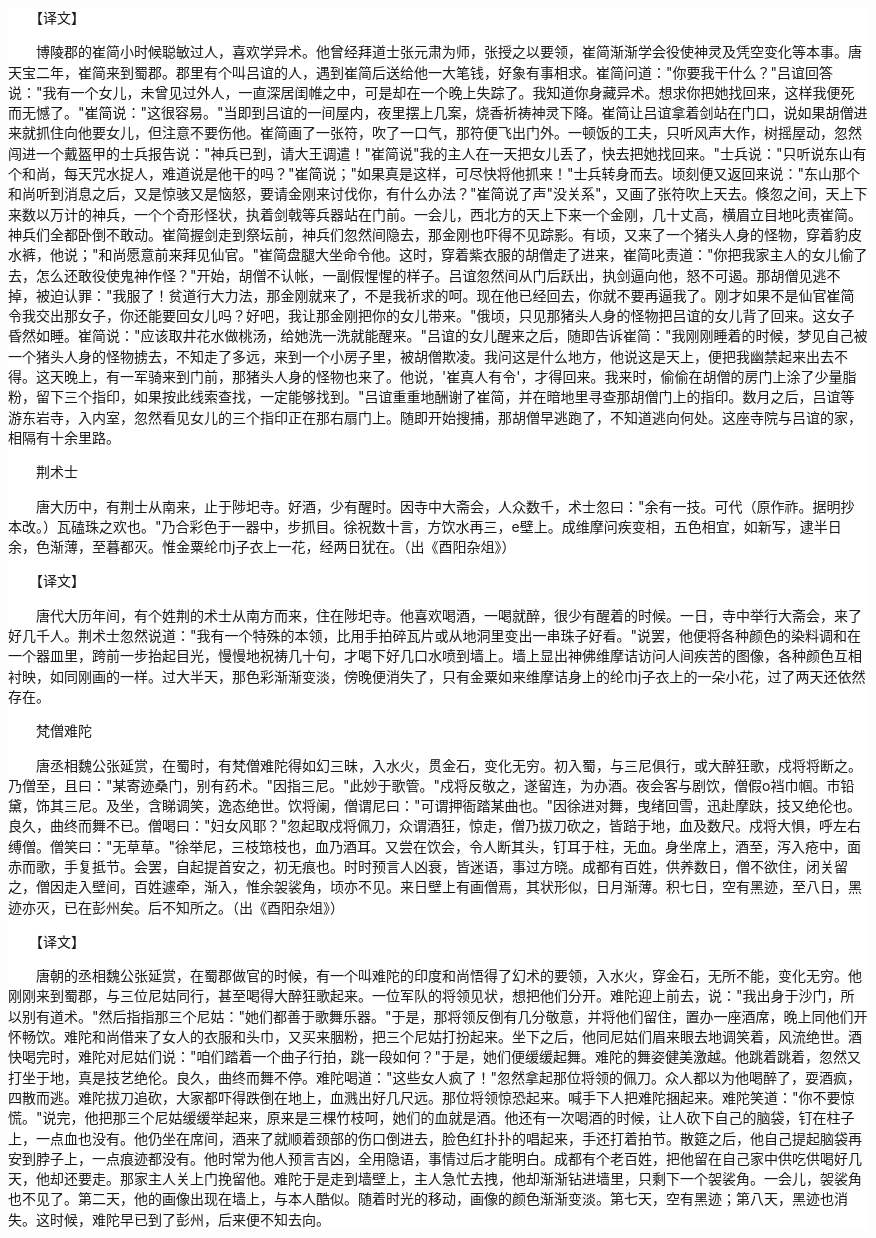  

　　【译文】

 

　　博陵郡的崔简小时候聪敏过人，喜欢学异术。他曾经拜道士张元肃为师，张授之以要领，崔简渐渐学会役使神灵及凭空变化等本事。唐天宝二年，崔简来到蜀郡。郡里有个叫吕谊的人，遇到崔简后送给他一大笔钱，好象有事相求。崔简问道："你要我干什么？"吕谊回答说："我有一个女儿，未曾见过外人，一直深居闺帷之中，可是却在一个晚上失踪了。我知道你身藏异术。想求你把她找回来，这样我便死而无憾了。"崔简说："这很容易。"当即到吕谊的一间屋内，夜里摆上几案，烧香祈祷神灵下降。崔简让吕谊拿着剑站在门口，说如果胡僧进来就抓住向他要女儿，但注意不要伤他。崔简画了一张符，吹了一口气，那符便飞出门外。一顿饭的工夫，只听风声大作，树摇屋动，忽然闯进一个戴盔甲的士兵报告说："神兵已到，请大王调遣！"崔简说"我的主人在一天把女儿丢了，快去把她找回来。"士兵说："只听说东山有个和尚，每天咒水捉人，难道说是他干的吗？"崔简说；"如果真是这样，可尽快将他抓来！"士兵转身而去。顷刻便又返回来说："东山那个和尚听到消息之后，又是惊骇又是恼怒，要请金刚来讨伐你，有什么办法？"崔简说了声"没关系"，又画了张符吹上天去。倏忽之间，天上下来数以万计的神兵，一个个奇形怪状，执着剑戟等兵器站在门前。一会儿，西北方的天上下来一个金刚，几十丈高，横眉立目地叱责崔简。神兵们全都卧倒不敢动。崔简握剑走到祭坛前，神兵们忽然间隐去，那金刚也吓得不见踪影。有顷，又来了一个猪头人身的怪物，穿着豹皮水裤，他说；"和尚愿意前来拜见仙官。"崔简盘腿大坐命令他。这时，穿着紫衣服的胡僧走了进来，崔简叱责道："你把我家主人的女儿偷了去，怎么还敢役使鬼神作怪？"开始，胡僧不认帐，一副假惺惺的样子。吕谊忽然间从门后跃出，执剑逼向他，怒不可遏。那胡僧见逃不掉，被迫认罪："我服了！贫道行大力法，那金刚就来了，不是我祈求的呵。现在他已经回去，你就不要再逼我了。刚才如果不是仙官崔简令我交出那女子，你还能要回女儿吗？好吧，我让那金刚把你的女儿带来。"俄顷，只见那猪头人身的怪物把吕谊的女儿背了回来。这女子昏然如睡。崔简说："应该取井花水做桃汤，给她洗一洗就能醒来。"吕谊的女儿醒来之后，随即告诉崔简："我刚刚睡着的时候，梦见自己被一个猪头人身的怪物掳去，不知走了多远，来到一个小房子里，被胡僧欺凌。我问这是什么地方，他说这是天上，便把我幽禁起来出去不得。这天晚上，有一军骑来到门前，那猪头人身的怪物也来了。他说，'崔真人有令'，才得回来。我来时，偷偷在胡僧的房门上涂了少量脂粉，留下三个指印，如果按此线索查找，一定能够找到。"吕谊重重地酬谢了崔简，并在暗地里寻查那胡僧门上的指印。数月之后，吕谊等游东岩寺，入内室，忽然看见女儿的三个指印正在那右扇门上。随即开始搜捕，那胡僧早逃跑了，不知道逃向何处。这座寺院与吕谊的家，相隔有十余里路。

 

　　荆术士　　

 

　　唐大历中，有荆士从南来，止于陟圯寺。好酒，少有醒时。因寺中大斋会，人众数千，术士忽曰："余有一技。可代（原作祚。据明抄本改。）瓦磕珠之欢也。"乃合彩色于一器中，步抓目。徐祝数十言，方饮水再三，e壁上。成维摩问疾变相，五色相宜，如新写，逮半日余，色渐薄，至暮都灭。惟金粟纶巾j子衣上一花，经两日犹在。（出《酉阳杂俎》）

 

　　【译文】

 

　　唐代大历年间，有个姓荆的术士从南方而来，住在陟圯寺。他喜欢喝酒，一喝就醉，很少有醒着的时候。一日，寺中举行大斋会，来了好几千人。荆术士忽然说道："我有一个特殊的本领，比用手拍碎瓦片或从地洞里变出一串珠子好看。"说罢，他便将各种颜色的染料调和在一个器皿里，跨前一步抬起目光，慢慢地祝祷几十句，才喝下好几口水喷到墙上。墙上显出神佛维摩诘访问人间疾苦的图像，各种颜色互相衬映，如同刚画的一样。过大半天，那色彩渐渐变淡，傍晚便消失了，只有金粟如来维摩诘身上的纶巾j子衣上的一朵小花，过了两天还依然存在。

 

　　梵僧难陀　　

 

　　唐丞相魏公张延赏，在蜀时，有梵僧难陀得如幻三昧，入水火，贯金石，变化无穷。初入蜀，与三尼俱行，或大醉狂歌，戍将将断之。乃僧至，且曰："某寄迹桑门，别有药术。"因指三尼。"此妙于歌管。"戍将反敬之，遂留连，为办酒。夜会客与剧饮，僧假o裆巾帼。市铅黛，饰其三尼。及坐，含睇调笑，逸态绝世。饮将阑，僧谓尼曰："可谓押衙踏某曲也。"因徐进对舞，曳绪回雪，迅赴摩趺，技又绝伦也。良久，曲终而舞不已。僧喝曰："妇女风耶？"忽起取戍将佩刀，众谓酒狂，惊走，僧乃拔刀砍之，皆踣于地，血及数尺。戍将大惧，呼左右缚僧。僧笑曰："无草草。"徐举尼，三枝筇枝也，血乃酒耳。又尝在饮会，令人断其头，钉耳于柱，无血。身坐席上，酒至，泻入疮中，面赤而歌，手复抵节。会罢，自起提首安之，初无痕也。时时预言人凶衰，皆迷语，事过方晓。成都有百姓，供养数日，僧不欲住，闭关留之，僧因走入壁间，百姓遽牵，渐入，惟余袈裟角，顷亦不见。来日壁上有画僧焉，其状形似，日月渐薄。积七日，空有黑迹，至八日，黑迹亦灭，已在彭州矣。后不知所之。（出《酉阳杂俎》）

 

　　【译文】

 

　　唐朝的丞相魏公张延赏，在蜀郡做官的时候，有一个叫难陀的印度和尚悟得了幻术的要领，入水火，穿金石，无所不能，变化无穷。他刚刚来到蜀郡，与三位尼姑同行，甚至喝得大醉狂歌起来。一位军队的将领见状，想把他们分开。难陀迎上前去，说："我出身于沙门，所以别有道术。"然后指指那三个尼姑："她们都善于歌舞乐器。"于是，那将领反倒有几分敬意，并将他们留住，置办一座酒席，晚上同他们开怀畅饮。难陀和尚借来了女人的衣服和头巾，又买来胭粉，把三个尼姑打扮起来。坐下之后，他同尼姑们眉来眼去地调笑着，风流绝世。酒快喝完时，难陀对尼姑们说："咱们踏着一个曲子行拍，跳一段如何？"于是，她们便缓缓起舞。难陀的舞姿健美激越。他跳着跳着，忽然又打坐于地，真是技艺绝伦。良久，曲终而舞不停。难陀喝道："这些女人疯了！"忽然拿起那位将领的佩刀。众人都以为他喝醉了，耍酒疯，四散而逃。难陀拔刀追砍，大家都吓得跌倒在地上，血溅出好几尺远。那位将领惊恐起来。喊手下人把难陀捆起来。难陀笑道："你不要惊慌。"说完，他把那三个尼姑缓缓举起来，原来是三棵竹枝呵，她们的血就是酒。他还有一次喝酒的时候，让人砍下自己的脑袋，钉在柱子上，一点血也没有。他仍坐在席间，酒来了就顺着颈部的伤口倒进去，脸色红扑扑的唱起来，手还打着拍节。散筵之后，他自己提起脑袋再安到脖子上，一点痕迹都没有。他时常为他人预言吉凶，全用隐语，事情过后才能明白。成都有个老百姓，把他留在自己家中供吃供喝好几天，他却还要走。那家主人关上门挽留他。难陀于是走到墙壁上，主人急忙去拽，他却渐渐钻进墙里，只剩下一个袈裟角。一会儿，袈裟角也不见了。第二天，他的画像出现在墙上，与本人酷似。随着时光的移动，画像的颜色渐渐变淡。第七天，空有黑迹；第八天，黑迹也消失。这时候，难陀早已到了彭州，后来便不知去向。
